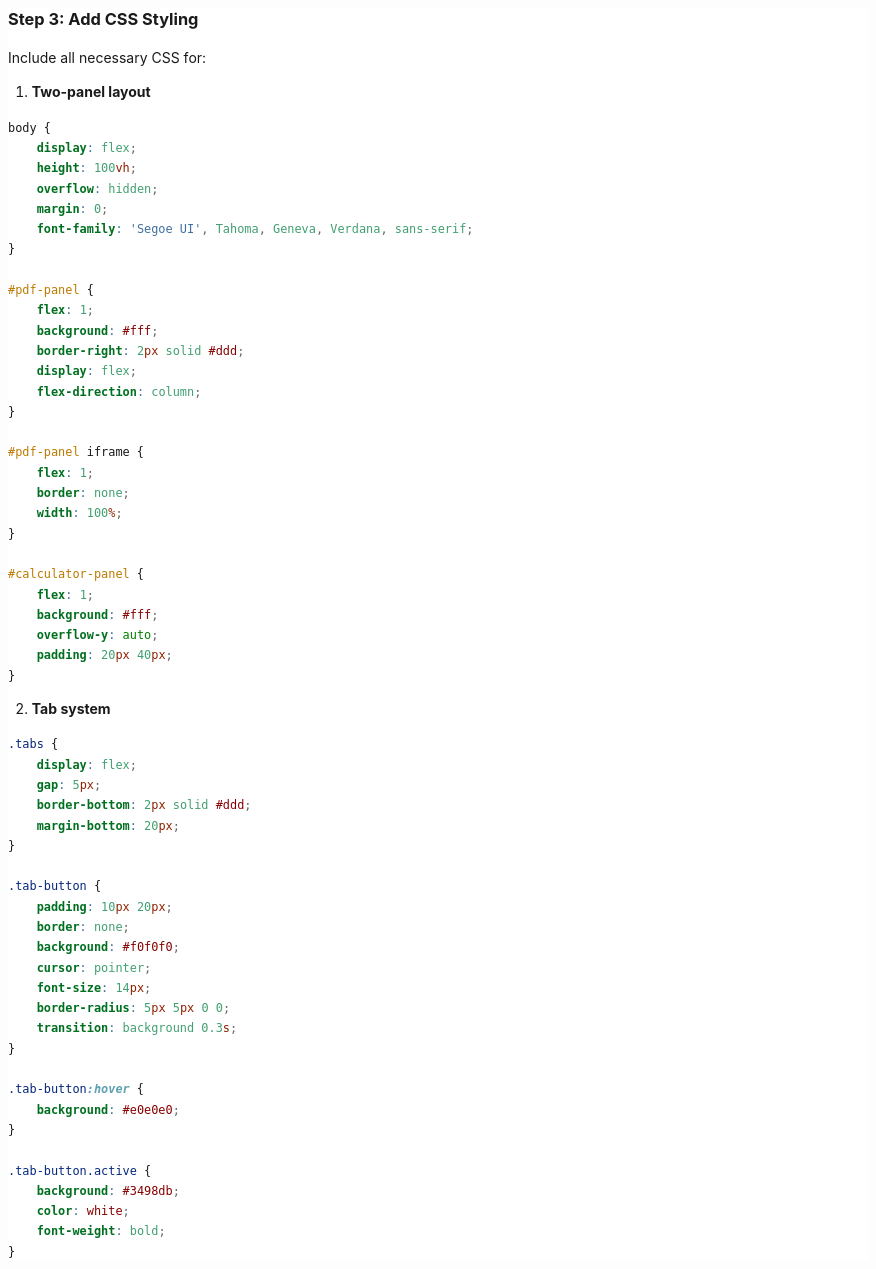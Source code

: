 ### Step 3: Add CSS Styling

Include all necessary CSS for:

1. **Two-panel layout**
```css
body {
    display: flex;
    height: 100vh;
    overflow: hidden;
    margin: 0;
    font-family: 'Segoe UI', Tahoma, Geneva, Verdana, sans-serif;
}

#pdf-panel {
    flex: 1;
    background: #fff;
    border-right: 2px solid #ddd;
    display: flex;
    flex-direction: column;
}

#pdf-panel iframe {
    flex: 1;
    border: none;
    width: 100%;
}

#calculator-panel {
    flex: 1;
    background: #fff;
    overflow-y: auto;
    padding: 20px 40px;
}
```

2. **Tab system**
```css
.tabs {
    display: flex;
    gap: 5px;
    border-bottom: 2px solid #ddd;
    margin-bottom: 20px;
}

.tab-button {
    padding: 10px 20px;
    border: none;
    background: #f0f0f0;
    cursor: pointer;
    font-size: 14px;
    border-radius: 5px 5px 0 0;
    transition: background 0.3s;
}

.tab-button:hover {
    background: #e0e0e0;
}

.tab-button.active {
    background: #3498db;
    color: white;
    font-weight: bold;
}

```